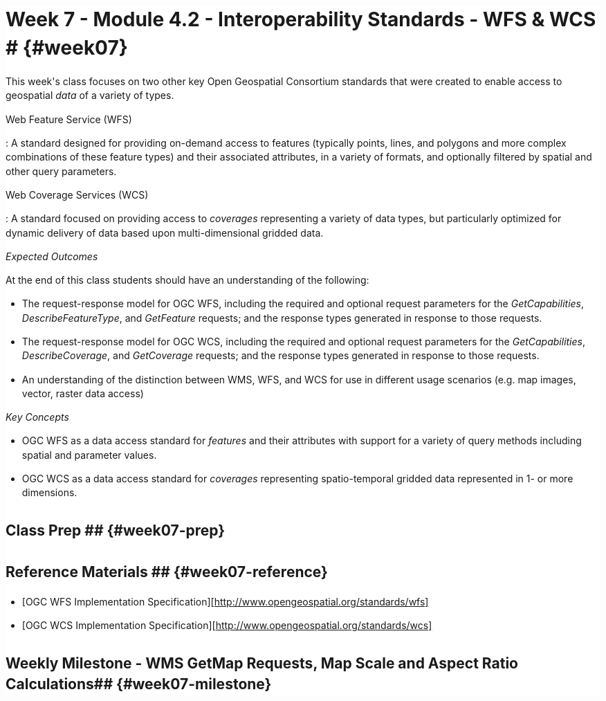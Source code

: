



# Week 7 - Module 4.2 - Interoperability Standards - WFS & WCS # {#week07}

This week's class focuses on two other key Open Geospatial Consortium standards that were created to enable access to geospatial _data_ of a variety of types. 

Web Feature Service (WFS)

:	A standard designed for providing on-demand access to features (typically points, lines, and polygons and more complex combinations of these feature types) and their associated attributes, in a variety of formats, and optionally filtered by spatial and other query parameters. 

Web Coverage Services (WCS)

:	A standard focused on providing access to _coverages_ representing a variety of data types, but particularly optimized for dynamic delivery of data based upon multi-dimensional gridded data. 


*Expected Outcomes*

At the end of this class students should have an understanding of the following:

* The request-response model for OGC WFS, including the required and optional request parameters for the _GetCapabilities_, _DescribeFeatureType_, and _GetFeature_ requests; and the response types generated in response to those requests. 

* The request-response model for OGC WCS, including the required and optional request parameters for the _GetCapabilities_, _DescribeCoverage_, and _GetCoverage_ requests; and the response types generated in response to those requests. 

* An understanding of the distinction between WMS, WFS, and WCS for use in different usage scenarios (e.g. map images, vector, raster data access)  


*Key Concepts*

* OGC WFS as a data access standard for _features_ and their attributes with support for a variety of query methods including spatial and parameter values. 

* OGC WCS as a data access standard for  _coverages_ representing spatio-temporal gridded data represented in 1- or more dimensions. 


## Class Prep ## {#week07-prep}

## Reference Materials ## {#week07-reference}

* [OGC WFS Implementation Specification][http://www.opengeospatial.org/standards/wfs]

* [OGC WCS Implementation Specification][http://www.opengeospatial.org/standards/wcs]

## Weekly Milestone - WMS GetMap Requests, Map Scale and Aspect Ratio Calculations## {#week07-milestone}
